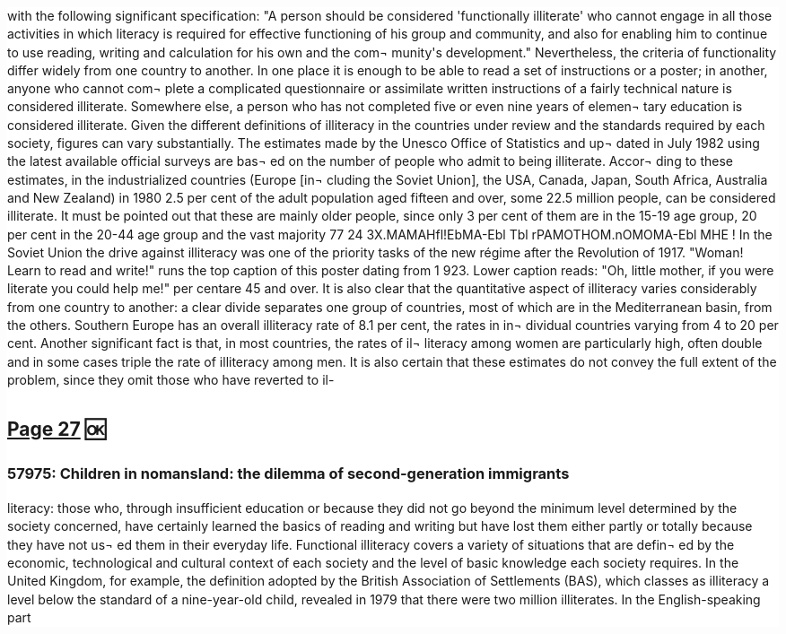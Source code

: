 with the following significant specification: "A person should be
considered 'functionally illiterate' who cannot engage in all those
activities in which literacy is required for effective functioning of
his group and community, and also for enabling him to continue
to use reading, writing and calculation for his own and the com¬
munity's development."
Nevertheless, the criteria of functionality differ widely from one
country to another. In one place it is enough to be able to read a
set of instructions or a poster; in another, anyone who cannot com¬
plete a complicated questionnaire or assimilate written instructions
of a fairly technical nature is considered illiterate. Somewhere else,
a person who has not completed five or even nine years of elemen¬
tary education is considered illiterate.
Given the different definitions of illiteracy in the countries under
review and the standards required by each society, figures can vary
substantially.
The estimates made by the Unesco Office of Statistics and up¬
dated in July 1982 using the latest available official surveys are bas¬
ed on the number of people who admit to being illiterate. Accor¬
ding to these estimates, in the industrialized countries (Europe [in¬
cluding the Soviet Union], the USA, Canada, Japan, South Africa,
Australia and New Zealand) in 1980 2.5 per cent of the adult
population aged fifteen and over, some 22.5 million people, can be
considered illiterate. It must be pointed out that these are mainly
older people, since only 3 per cent of them are in the 15-19 age
group, 20 per cent in the 20-44 age group and the vast majority 77
24
3X.MAMAHfl!EbMA-Ebl Tbl
rPAMOTHOM.nOMOMA-Ebl MHE !
In the Soviet Union the drive against illiteracy was
one of the priority tasks of the new régime after
the Revolution of 1917. "Woman! Learn to read
and write!" runs the top caption of this poster
dating from 1 923. Lower caption reads: "Oh, little
mother, if you were literate you could help me!"
per centare 45 and over. It is also clear that the quantitative
aspect of illiteracy varies considerably from one country to
another: a clear divide separates one group of countries, most of
which are in the Mediterranean basin, from the others. Southern
Europe has an overall illiteracy rate of 8.1 per cent, the rates in in¬
dividual countries varying from 4 to 20 per cent.
Another significant fact is that, in most countries, the rates of il¬
literacy among women are particularly high, often double and in
some cases triple the rate of illiteracy among men.
It is also certain that these estimates do not convey the full extent
of the problem, since they omit those who have reverted to il-
## [Page 27](https://demo.humlab.umu.se/courier/074676engo.pdf#page=27) 🆗
### 57975: Children in nomansland: the dilemma of second-generation immigrants
literacy: those who, through insufficient education or because they
did not go beyond the minimum level determined by the society
concerned, have certainly learned the basics of reading and writing
but have lost them either partly or totally because they have not us¬
ed them in their everyday life.
Functional illiteracy covers a variety of situations that are defin¬
ed by the economic, technological and cultural context of each
society and the level of basic knowledge each society requires. In
the United Kingdom, for example, the definition adopted by the
British Association of Settlements (BAS), which classes as illiteracy
a level below the standard of a nine-year-old child, revealed in 1979
that there were two million illiterates. In the English-speaking part